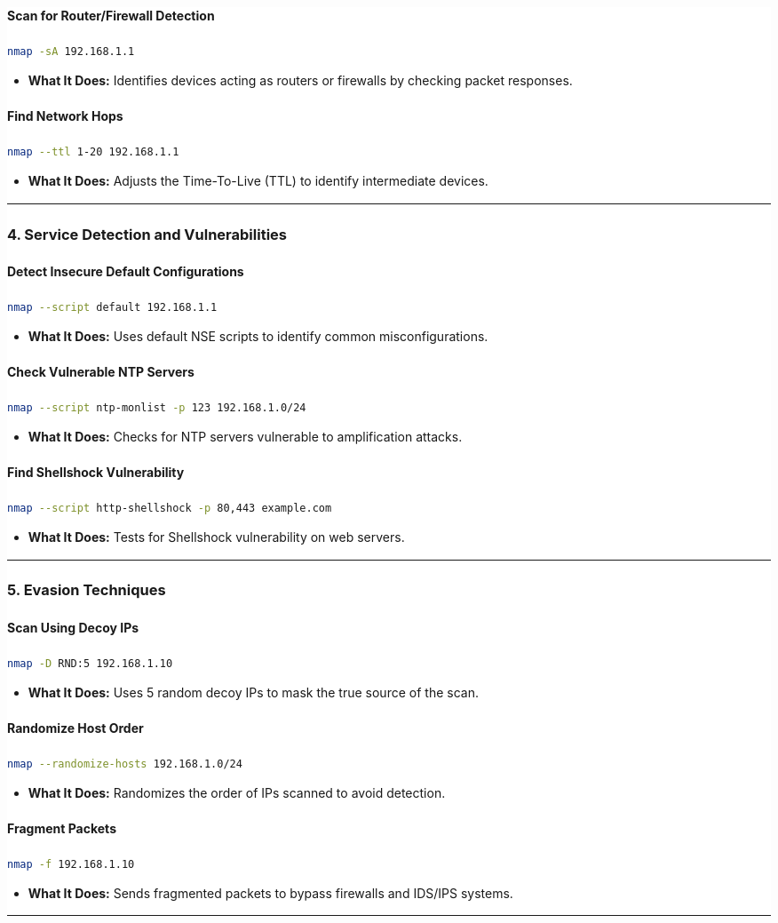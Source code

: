 #### **Scan for Router/Firewall Detection**
```bash
nmap -sA 192.168.1.1
```
- **What It Does:** Identifies devices acting as routers or firewalls by checking packet responses.

#### **Find Network Hops**
```bash
nmap --ttl 1-20 192.168.1.1
```
- **What It Does:** Adjusts the Time-To-Live (TTL) to identify intermediate devices.

---

### **4. Service Detection and Vulnerabilities**
#### **Detect Insecure Default Configurations**
```bash
nmap --script default 192.168.1.1
```
- **What It Does:** Uses default NSE scripts to identify common misconfigurations.

#### **Check Vulnerable NTP Servers**
```bash
nmap --script ntp-monlist -p 123 192.168.1.0/24
```
- **What It Does:** Checks for NTP servers vulnerable to amplification attacks.

#### **Find Shellshock Vulnerability**
```bash
nmap --script http-shellshock -p 80,443 example.com
```
- **What It Does:** Tests for Shellshock vulnerability on web servers.

---

### **5. Evasion Techniques**
#### **Scan Using Decoy IPs**
```bash
nmap -D RND:5 192.168.1.10
```
- **What It Does:** Uses 5 random decoy IPs to mask the true source of the scan.

#### **Randomize Host Order**
```bash
nmap --randomize-hosts 192.168.1.0/24
```
- **What It Does:** Randomizes the order of IPs scanned to avoid detection.

#### **Fragment Packets**
```bash
nmap -f 192.168.1.10
```
- **What It Does:** Sends fragmented packets to bypass firewalls and IDS/IPS systems.

---